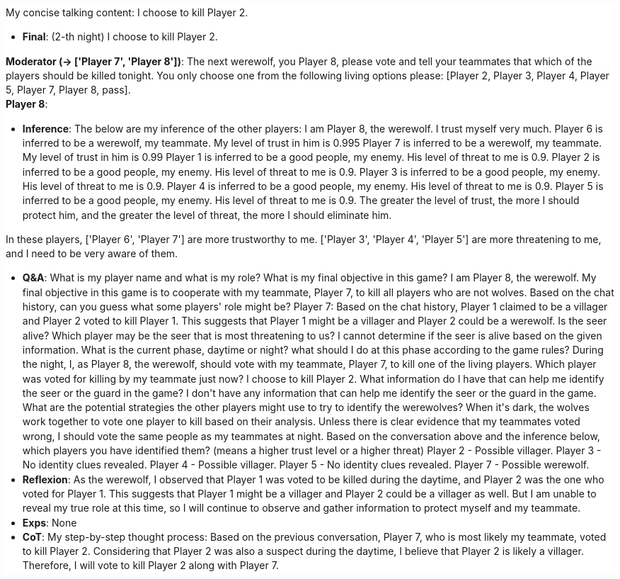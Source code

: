 My concise talking content:
I choose to kill Player 2.  

- **Final**: (2-th night) I choose to kill Player 2.  

**Moderator (-> ['Player 7', 'Player 8'])**: The next werewolf, you Player 8, please vote and tell your teammates that which of the players should be killed tonight. You only choose one from the following living options please: [Player 2, Player 3, Player 4, Player 5, Player 7, Player 8, pass].   
**Player 8**:  
- **Inference**: 
The below are my inference of the other players:
I am Player 8, the werewolf. I trust myself very much.
Player 6 is inferred to be a werewolf, my teammate. My level of trust in him is 0.995
Player 7 is inferred to be a werewolf, my teammate. My level of trust in him is 0.99
Player 1 is inferred to be a good people, my enemy. His level of threat to me is 0.9.
Player 2 is inferred to be a good people, my enemy. His level of threat to me is 0.9.
Player 3 is inferred to be a good people, my enemy. His level of threat to me is 0.9.
Player 4 is inferred to be a good people, my enemy. His level of threat to me is 0.9.
Player 5 is inferred to be a good people, my enemy. His level of threat to me is 0.9.
The greater the level of trust, the more I should protect him, and the greater the level of threat, the more I should eliminate him.

In these players, ['Player 6', 'Player 7'] are more trustworthy to me. ['Player 3', 'Player 4', 'Player 5'] are more threatening to me, and I need to be very aware of them.  
- **Q&A**: What is my player name and what is my role? What is my final objective in this game? I am Player 8, the werewolf. My final objective in this game is to cooperate with my teammate, Player 7, to kill all players who are not wolves.
Based on the chat history, can you guess what some players' role might be? Player 7: Based on the chat history, Player 1 claimed to be a villager and Player 2 voted to kill Player 1. This suggests that Player 1 might be a villager and Player 2 could be a werewolf.
Is the seer alive? Which player may be the seer that is most threatening to us? I cannot determine if the seer is alive based on the given information.
What is the current phase, daytime or night? what should I do at this phase according to the game rules? During the night, I, as Player 8, the werewolf, should vote with my teammate, Player 7, to kill one of the living players.
Which player was voted for killing by my teammate just now? I choose to kill Player 2.
What information do I have that can help me identify the seer or the guard in the game? I don't have any information that can help me identify the seer or the guard in the game.
What are the potential strategies the other players might use to try to identify the werewolves? When it's dark, the wolves work together to vote one player to kill based on their analysis. Unless there is clear evidence that my teammates voted wrong, I should vote the same people as my teammates at night.
Based on the conversation above and the inference below, which players you have identified them? (means a higher trust level or a higher threat) Player 2 - Possible villager. Player 3 - No identity clues revealed. Player 4 - Possible villager. Player 5 - No identity clues revealed. Player 7 - Possible werewolf.  
- **Reflexion**: As the werewolf, I observed that Player 1 was voted to be killed during the daytime, and Player 2 was the one who voted for Player 1. This suggests that Player 1 might be a villager and Player 2 could be a villager as well. But I am unable to reveal my true role at this time, so I will continue to observe and gather information to protect myself and my teammate.  
- **Exps**: None  
- **CoT**: My step-by-step thought process:
Based on the previous conversation, Player 7, who is most likely my teammate, voted to kill Player 2. Considering that Player 2 was also a suspect during the daytime, I believe that Player 2 is likely a villager. Therefore, I will vote to kill Player 2 along with Player 7.
